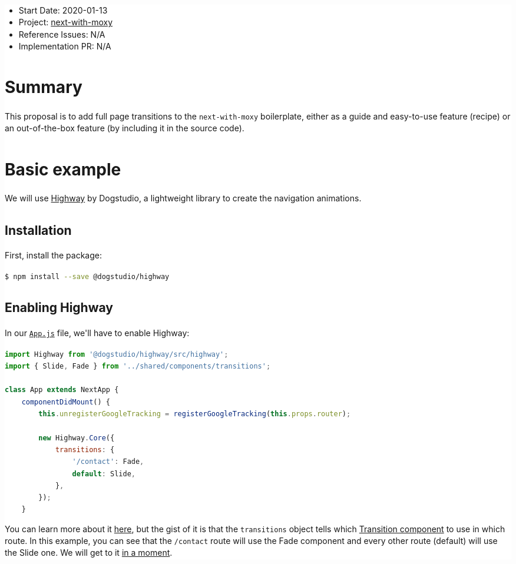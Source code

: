 - Start Date: 2020-01-13
- Project: [next-with-moxy](https://github.com/moxystudio/next-with-moxy)
- Reference Issues: N/A
- Implementation PR: N/A

# Summary

This proposal is to add full page transitions to the `next-with-moxy` boilerplate, either as a guide and easy-to-use feature (recipe) or an out-of-the-box feature (by including it in the source code).

# Basic example

We will use [Highway](https://highway.js.org/) by Dogstudio, a lightweight library to create the navigation animations.

## Installation

First, install the package:

```sh
$ npm install --save @dogstudio/highway
```

## Enabling Highway

In our [`App.js`](https://github.com/moxystudio/next-with-moxy/blob/master/www/app/App.js) file, we'll have to enable Highway:

```js
import Highway from '@dogstudio/highway/src/highway';
import { Slide, Fade } from '../shared/components/transitions';

class App extends NextApp {
    componentDidMount() {
        this.unregisterGoogleTracking = registerGoogleTracking(this.props.router);

        new Highway.Core({
            transitions: {
                '/contact': Fade,
                default: Slide,
            },
        });
    }
```

You can learn more about it [here](https://highway.js.org/get-started.html#core), but the gist of it is that the `transitions` object tells which [Transition component](https://highway.js.org/get-started.html#transitions) to use in which route. In this example, you can see that the `/contact` route will use the Fade component and every other route (default) will use the Slide one. We will get to it [in a moment](#transition-component).
